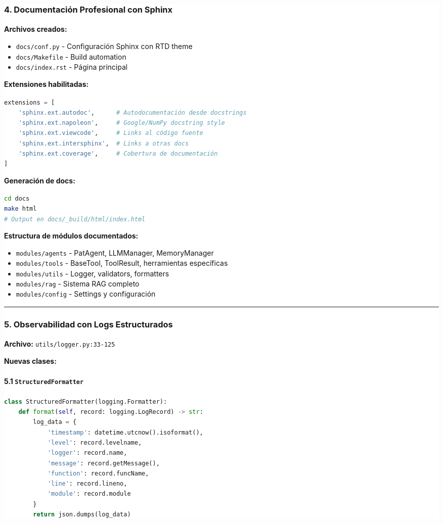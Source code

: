 ### 4. Documentación Profesional con Sphinx

**Archivos creados:**
- `docs/conf.py` - Configuración Sphinx con RTD theme
- `docs/Makefile` - Build automation
- `docs/index.rst` - Página principal

**Extensiones habilitadas:**
```python
extensions = [
    'sphinx.ext.autodoc',      # Autodocumentación desde docstrings
    'sphinx.ext.napoleon',     # Google/NumPy docstring style
    'sphinx.ext.viewcode',     # Links al código fuente
    'sphinx.ext.intersphinx',  # Links a otras docs
    'sphinx.ext.coverage',     # Cobertura de documentación
]
```

**Generación de docs:**
```bash
cd docs
make html
# Output en docs/_build/html/index.html
```

**Estructura de módulos documentados:**
- `modules/agents` - PatAgent, LLMManager, MemoryManager
- `modules/tools` - BaseTool, ToolResult, herramientas específicas
- `modules/utils` - Logger, validators, formatters
- `modules/rag` - Sistema RAG completo
- `modules/config` - Settings y configuración

---

### 5. Observabilidad con Logs Estructurados

**Archivo:** `utils/logger.py:33-125`

**Nuevas clases:**

#### 5.1 `StructuredFormatter`
```python
class StructuredFormatter(logging.Formatter):
    def format(self, record: logging.LogRecord) -> str:
        log_data = {
            'timestamp': datetime.utcnow().isoformat(),
            'level': record.levelname,
            'logger': record.name,
            'message': record.getMessage(),
            'function': record.funcName,
            'line': record.lineno,
            'module': record.module
        }
        return json.dumps(log_data)
```
